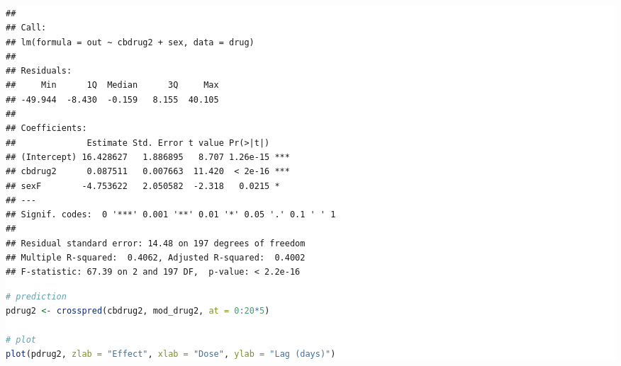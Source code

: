     ## 
    ## Call:
    ## lm(formula = out ~ cbdrug2 + sex, data = drug)
    ## 
    ## Residuals:
    ##     Min      1Q  Median      3Q     Max 
    ## -49.944  -8.430  -0.159   8.155  40.105 
    ## 
    ## Coefficients:
    ##              Estimate Std. Error t value Pr(>|t|)    
    ## (Intercept) 16.428627   1.886895   8.707 1.26e-15 ***
    ## cbdrug2      0.087511   0.007663  11.420  < 2e-16 ***
    ## sexF        -4.753622   2.050582  -2.318   0.0215 *  
    ## ---
    ## Signif. codes:  0 '***' 0.001 '**' 0.01 '*' 0.05 '.' 0.1 ' ' 1
    ## 
    ## Residual standard error: 14.48 on 197 degrees of freedom
    ## Multiple R-squared:  0.4062, Adjusted R-squared:  0.4002 
    ## F-statistic: 67.39 on 2 and 197 DF,  p-value: < 2.2e-16

``` r
# prediction
pdrug2 <- crosspred(cbdrug2, mod_drug2, at = 0:20*5)

# plot
plot(pdrug2, zlab = "Effect", xlab = "Dose", ylab = "Lag (days)")
```

